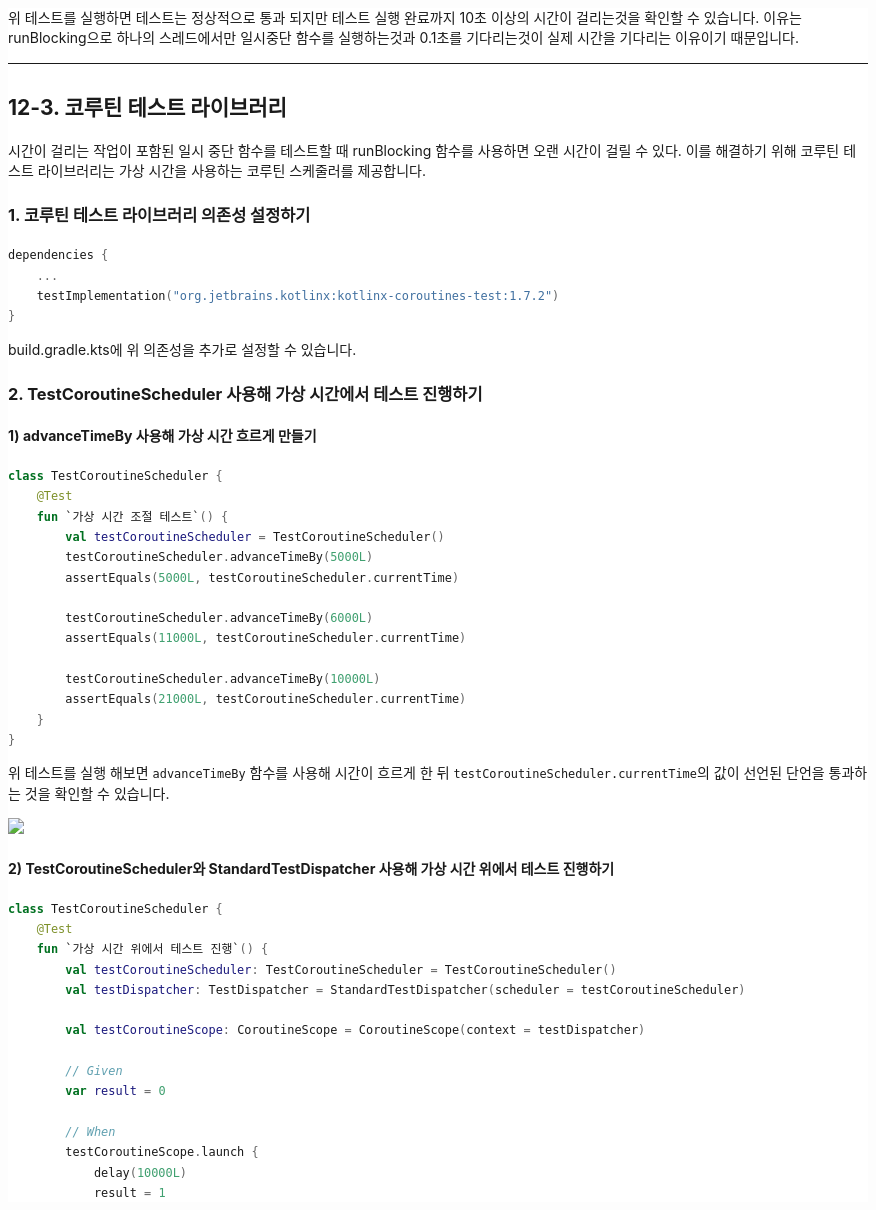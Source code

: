 
위 테스트를 실행하면 테스트는 정상적으로 통과 되지만 테스트 실행 완료까지 10초 이상의 시간이 걸리는것을 확인할 수 있습니다. 이유는 runBlocking으로 하나의 스레드에서만 일시중단 함수를 실행하는것과 0.1초를 기다리는것이 실제 시간을 기다리는 이유이기 때문입니다.

---

## 12-3. 코루틴 테스트 라이브러리
시간이 걸리는 작업이 포함된 일시 중단 함수를 테스트할 때 runBlocking 함수를 사용하면 오랜 시간이 걸릴 수 있다. 이를 해결하기 위해 코루틴 테스트 라이브러리는 가상 시간을 사용하는 코루틴 스케줄러를 제공합니다.

### 1. 코루틴 테스트 라이브러리 의존성 설정하기

```kotlin
dependencies {
    ...
    testImplementation("org.jetbrains.kotlinx:kotlinx-coroutines-test:1.7.2")
}
```

build.gradle.kts에 위 의존성을 추가로 설정할 수 있습니다.

### 2. TestCoroutineScheduler 사용해 가상 시간에서 테스트 진행하기

#### 1) advanceTimeBy 사용해 가상 시간 흐르게 만들기
```kotlin
class TestCoroutineScheduler {
    @Test
    fun `가상 시간 조절 테스트`() {
        val testCoroutineScheduler = TestCoroutineScheduler()
        testCoroutineScheduler.advanceTimeBy(5000L)
        assertEquals(5000L, testCoroutineScheduler.currentTime)

        testCoroutineScheduler.advanceTimeBy(6000L)
        assertEquals(11000L, testCoroutineScheduler.currentTime)

        testCoroutineScheduler.advanceTimeBy(10000L)
        assertEquals(21000L, testCoroutineScheduler.currentTime)
    }
}
```

위 테스트를 실행 해보면 `advanceTimeBy` 함수를 사용해 시간이 흐르게 한 뒤 `testCoroutineScheduler.currentTime`의 값이 선언된 단언을 통과하는 것을 확인할 수 있습니다.

![](https://velog.velcdn.com/images/tien/post/a4a03b31-f571-4014-86eb-c04633834e95/image.png)

#### 2) TestCoroutineScheduler와 StandardTestDispatcher 사용해 가상 시간 위에서 테스트 진행하기

```kotlin
class TestCoroutineScheduler {
    @Test
    fun `가상 시간 위에서 테스트 진행`() {
        val testCoroutineScheduler: TestCoroutineScheduler = TestCoroutineScheduler()
        val testDispatcher: TestDispatcher = StandardTestDispatcher(scheduler = testCoroutineScheduler)

        val testCoroutineScope: CoroutineScope = CoroutineScope(context = testDispatcher)

        // Given
        var result = 0

        // When
        testCoroutineScope.launch {
            delay(10000L)
            result = 1
```
